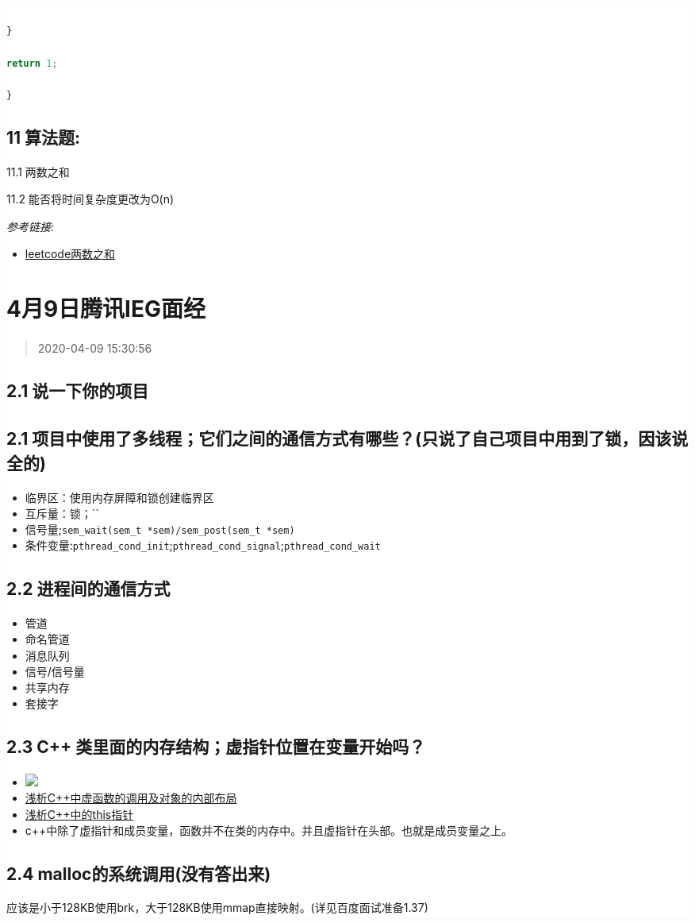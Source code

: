 ```javascript

}

return 1;

}
```
## 11 算法题:

11.1 两数之和



11.2 能否将时间复杂度更改为O(n)

_参考链接:_ 

- [leetcode两数之和](https://leetcode-cn.com/problems/two-sum/solution/liang-shu-zhi-he-by-leetcode-2/)


# 4月9日腾讯IEG面经

> 2020-04-09 15:30:56

## 2.1 说一下你的项目

## 2.1 项目中使用了多线程；它们之间的通信方式有哪些？(只说了自己项目中用到了锁，因该说全的)
- 临界区：使用内存屏障和锁创建临界区
- 互斥量：锁；``
- 信号量;`sem_wait(sem_t *sem)/sem_post(sem_t *sem)`
- 条件变量:`pthread_cond_init`;`pthread_cond_signal`;`pthread_cond_wait`

## 2.2 进程间的通信方式
- 管道
- 命名管道
- 消息队列
- 信号/信号量
- 共享内存
- 套接字

## 2.3 C++ 类里面的内存结构；虚指针位置在变量开始吗？
- ![](https://p-blog.csdn.net/images/p_blog_csdn_net/starlee/178527/o_VirtualTable.JPG)
- [浅析C++中虚函数的调用及对象的内部布局](https://blog.csdn.net/starlee/article/details/2089358)
- [浅析C++中的this指针](https://blog.csdn.net/starlee/article/details/2062586)
- c++中除了虚指针和成员变量，函数并不在类的内存中。并且虚指针在头部。也就是成员变量之上。

## 2.4 malloc的系统调用(没有答出来)
应该是小于128KB使用brk，大于128KB使用mmap直接映射。(详见百度面试准备1.37)
